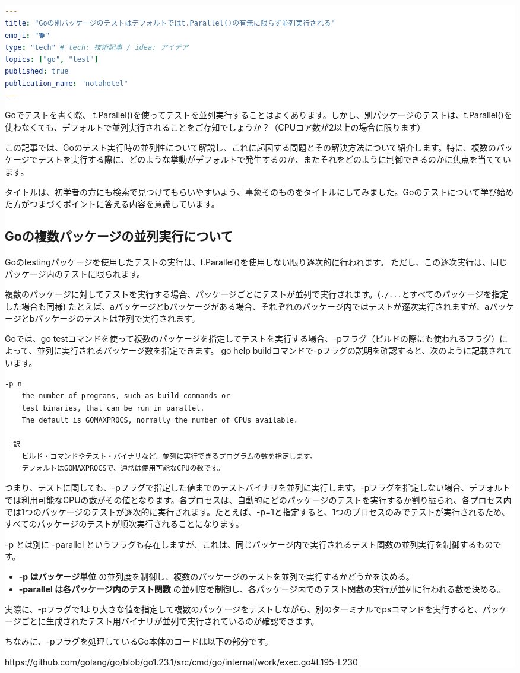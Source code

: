 ```yaml
---
title: "Goの別パッケージのテストはデフォルトではt.Parallel()の有無に限らず並列実行される"
emoji: "🐕"
type: "tech" # tech: 技術記事 / idea: アイデア
topics: ["go", "test"]
published: true
publication_name: "notahotel"
---
```


Goでテストを書く際、 t.Parallel()を使ってテストを並列実行することはよくあります。しかし、別パッケージのテストは、t.Parallel()を使わなくても、デフォルトで並列実行されることをご存知でしょうか？（CPUコア数が2以上の場合に限ります）

この記事では、Goのテスト実行時の並列性について解説し、これに起因する問題とその解決方法について紹介します。特に、複数のパッケージでテストを実行する際に、どのような挙動がデフォルトで発生するのか、またそれをどのように制御できるのかに焦点を当てています。

タイトルは、初学者の方にも検索で見つけてもらいやすいよう、事象そのものをタイトルにしてみました。Goのテストについて学び始めた方がつまづくポイントに答える内容を意識しています。

## Goの複数パッケージの並列実行について

Goのtestingパッケージを使用したテストの実行は、t.Parallel()を使用しない限り逐次的に行われます。
ただし、この逐次実行は、同じパッケージ内のテストに限られます。

複数のパッケージに対してテストを実行する場合、パッケージごとにテストが並列で実行されます。(`./...`とすべてのパッケージを指定した場合も同様)
たとえば、aパッケージとbパッケージがある場合、それぞれのパッケージ内ではテストが逐次実行されますが、aパッケージとbパッケージのテストは並列で実行されます。

Goでは、go testコマンドを使って複数のパッケージを指定してテストを実行する場合、-pフラグ（ビルドの際にも使われるフラグ）によって、並列に実行されるパッケージ数を指定できます。
go help buildコマンドで-pフラグの説明を確認すると、次のように記載されています。

```
-p n
	the number of programs, such as build commands or
	test binaries, that can be run in parallel.
	The default is GOMAXPROCS, normally the number of CPUs available.

  訳
	ビルド・コマンドやテスト・バイナリなど、並列に実行できるプログラムの数を指定します。
	デフォルトはGOMAXPROCSで、通常は使用可能なCPUの数です。
```

つまり、テストに関しても、-pフラグで指定した値までのテストバイナリを並列に実行します。-pフラグを指定しない場合、デフォルトでは利用可能なCPUの数がその値となります。各プロセスは、自動的にどのパッケージのテストを実行するか割り振られ、各プロセス内では1つのパッケージのテストが逐次的に実行されます。たとえば、-p=1と指定すると、1つのプロセスのみでテストが実行されるため、すべてのパッケージのテストが順次実行されることになります。

-p とは別に -parallel というフラグも存在しますが、これは、同じパッケージ内で実行されるテスト関数の並列実行を制御するものです。

- **-p はパッケージ単位** の並列度を制御し、複数のパッケージのテストを並列で実行するかどうかを決める。
- **-parallel は各パッケージ内のテスト関数** の並列度を制御し、各パッケージ内でのテスト関数の実行が並列に行われる数を決める。

実際に、-pフラグで1より大きな値を指定して複数のパッケージをテストしながら、別のターミナルでpsコマンドを実行すると、パッケージごとに生成されたテスト用バイナリが並列で実行されているのが確認できます。

ちなみに、-pフラグを処理しているGo本体のコードは以下の部分です。

https://github.com/golang/go/blob/go1.23.1/src/cmd/go/internal/work/exec.go#L195-L230
